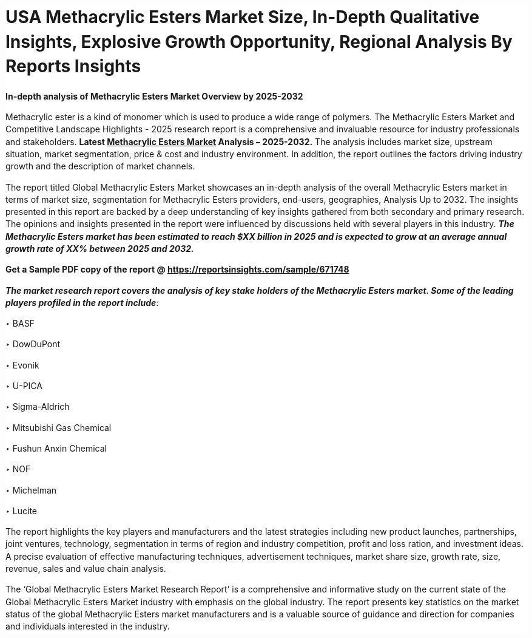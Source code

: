 # USA Methacrylic Esters Market Size, In-Depth Qualitative Insights, Explosive Growth Opportunity, Regional Analysis By Reports Insights

<strong>In-depth analysis of Methacrylic Esters Market Overview by 2025-2032</strong></p>

Methacrylic ester is a kind of monomer which is used to produce a wide range of polymers. The Methacrylic Esters Market and Competitive Landscape Highlights - 2025 research report is a comprehensive and invaluable resource for industry professionals and stakeholders. <strong>Latest <a href=https://www.reportsinsights.com/sample/671748>Methacrylic Esters Market</a> Analysis – 2025-2032.</strong>  The analysis includes market size, upstream situation, market segmentation, price & cost and industry environment. In addition, the report outlines the factors driving industry growth and the description of market channels.

The report titled Global Methacrylic Esters Market showcases an in-depth analysis of the overall Methacrylic Esters market in terms of market size, segmentation for Methacrylic Esters providers, end-users, geographies, Analysis Up to 2032. The insights presented in this report are backed by a deep understanding of key insights gathered from both secondary and primary research. The opinions and insights presented in the report were influenced by discussions held with several players in this industry. <strong><em>The Methacrylic Esters market has been estimated to reach $XX billion in 2025 and is expected to grow at an average annual growth rate of XX% between 2025 and 2032.</em></strong>

<strong>Get a Sample PDF copy of the report @ <a href=https://reportsinsights.com/sample/671748>https://reportsinsights.com/sample/671748</a></strong>

<strong><em>The market research report covers the analysis of key stake holders of the Methacrylic Esters market. Some of the leading players profiled in the report include</em></strong>: 

‣ BASF

‣ DowDuPont

‣ Evonik

‣ U-PICA

‣ Sigma-Aldrich

‣ Mitsubishi Gas Chemical

‣ Fushun Anxin Chemical

‣ NOF

‣ Michelman

‣ Lucite

The report highlights the key players and manufacturers and the latest strategies including new product launches, partnerships, joint ventures, technology, segmentation in terms of region and industry competition, profit and loss ration, and investment ideas. A precise evaluation of effective manufacturing techniques, advertisement techniques, market share size, growth rate, size, revenue, sales and value chain analysis.

The ‘Global Methacrylic Esters Market Research Report’ is a comprehensive and informative study on the current state of the Global Methacrylic Esters Market industry with emphasis on the global industry. The report presents key statistics on the market status of the global Methacrylic Esters market manufacturers and is a valuable source of guidance and direction for companies and individuals interested in the industry.
